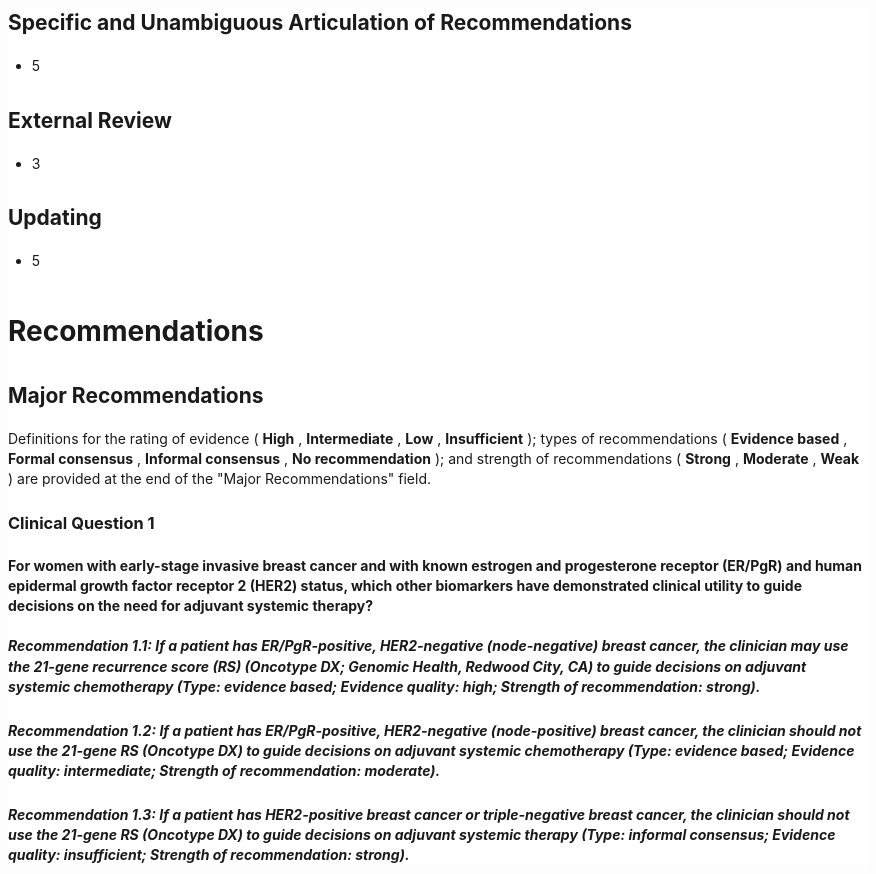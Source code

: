 ## Specific and Unambiguous Articulation of Recommendations

- 5

## External Review

- 3

## Updating

- 5

# Recommendations

## Major Recommendations



Definitions for the rating of evidence ( **High** , **Intermediate** , **Low** , **Insufficient** ); types of recommendations ( **Evidence based** , **Formal consensus** , **Informal consensus** , **No recommendation** ); and strength of recommendations ( **Strong** , **Moderate** , **Weak** ) are provided at the end of the "Major Recommendations" field. 


###  Clinical Question 1 


####  For women with early-stage invasive breast cancer and with known estrogen and progesterone receptor (ER/PgR) and human epidermal growth factor receptor 2 (HER2) status, which other biomarkers have demonstrated clinical utility to guide decisions on the need for adjuvant systemic therapy? 


#####  Recommendation 1.1: If a patient has ER/PgR-positive, HER2-negative (node-negative) breast cancer, the clinician may use the 21-gene recurrence score (RS) (Oncotype DX; Genomic Health, Redwood City, CA) to guide decisions on adjuvant systemic chemotherapy (Type: evidence based; Evidence quality: high; Strength of recommendation: strong). 


#####  Recommendation 1.2: If a patient has ER/PgR-positive, HER2-negative (node-positive) breast cancer, the clinician should not use the 21-gene RS (Oncotype DX) to guide decisions on adjuvant systemic chemotherapy (Type: evidence based; Evidence quality: intermediate; Strength of recommendation: moderate). 


#####  Recommendation 1.3: If a patient has HER2-positive breast cancer or triple-negative breast cancer, the clinician should not use the 21-gene RS (Oncotype DX) to guide decisions on adjuvant systemic therapy (Type: informal consensus; Evidence quality: insufficient; Strength of recommendation: strong). 
